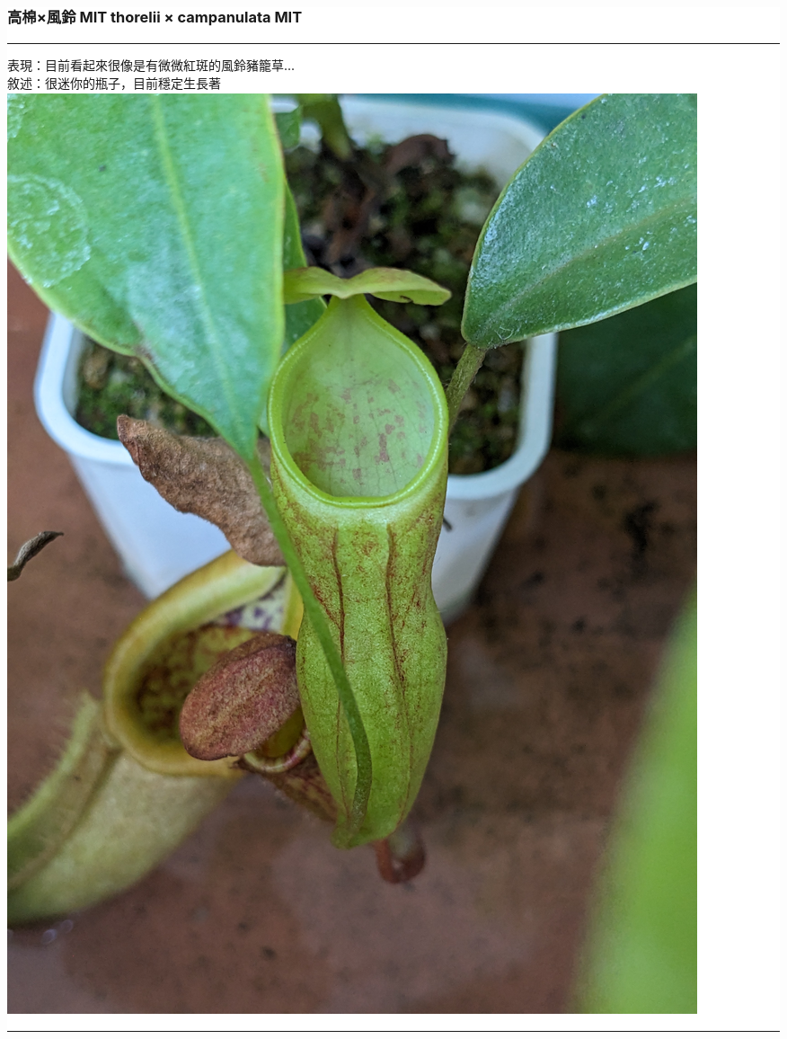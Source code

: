 ### 高棉×風鈴 MIT  thorelii × campanulata MIT

***
表現：目前看起來很像是有微微紅斑的風鈴豬籠草...  
敘述：很迷你的瓶子，目前穩定生長著
![高風MIT](./images/thorxcamp-MIT.jpg)
***
